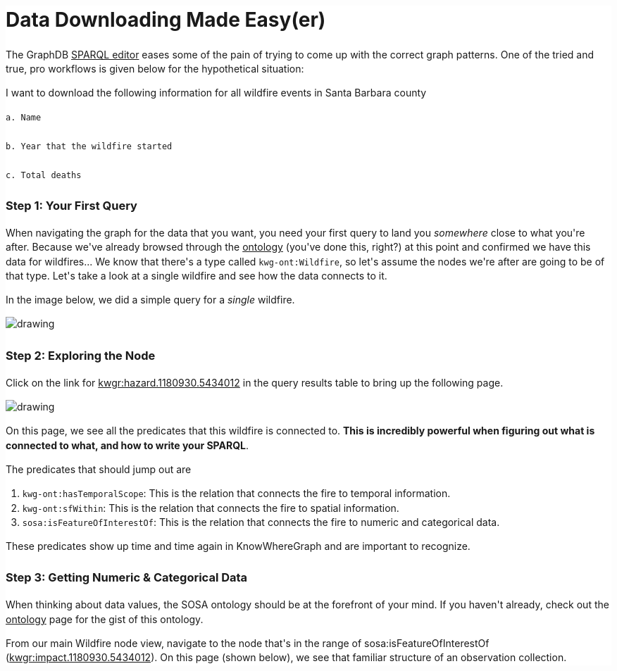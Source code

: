 # Data Downloading Made Easy(er)

The GraphDB [SPARQL editor](https://stko-kwg.geog.ucsb.edu/graphdb/sparql) eases some of the pain of trying to come up with the correct graph patterns. One of the tried and true, pro workflows is given below for the hypothetical situation:

I want to download the following information for all wildfire events in Santa Barbara county

    a. Name

    b. Year that the wildfire started

    c. Total deaths

### Step 1: Your First Query

When navigating the graph for the data that you want, you need your first query to land you *somewhere* close to what you're after. Because we've already browsed through the [ontology](./ontology.md) (you've done this, right?) at this point and confirmed we have this data for wildfires... We know that there's a type called `kwg-ont:Wildfire`, so let's assume the nodes we're after are going to be of that type. Let's take a look at a single wildfire and see how the data connects to it.

In the image below, we did a simple query for a *single* wildfire.

<img src="./images/walkthrough/step1.png" alt="drawing" width="900"/>

### Step 2: Exploring the Node

Click on the link for [kwgr:hazard.1180930.5434012](https://stko-kwg.geog.ucsb.edu/graphdb/resource?uri=http:%2F%2Fstko-kwg.geog.ucsb.edu%2Flod%2Fresource%2Fhazard.1180930.5434012&role=subject) in the query results table to bring up the following page.

<img src="./images/walkthrough/step2.png" alt="drawing" width="900"/>

On this page, we see all the predicates that this wildfire is connected to. **This is incredibly powerful when figuring out what is connected to what, and how to write your SPARQL**.

The predicates that should jump out are

1. `kwg-ont:hasTemporalScope`: This is the relation that connects the fire to temporal information.
2. `kwg-ont:sfWithin`: This is the relation that connects the fire to spatial information.
3. `sosa:isFeatureOfInterestOf`: This is the relation that connects the fire to numeric and categorical data.

These predicates show up time and time again in KnowWhereGraph and are important to recognize.

### Step 3: Getting Numeric & Categorical Data

When thinking about data values, the SOSA ontology should be at the forefront of your mind. If you haven't already, check out the [ontology](./ontology.md) page for the gist of this ontology.

From our main Wildfire node view, navigate to the node that's in the range of sosa:isFeatureOfInterestOf ([kwgr:impact.1180930.5434012](https://stko-kwg.geog.ucsb.edu/graphdb/resource?uri=http:%2F%2Fstko-kwg.geog.ucsb.edu%2Flod%2Fresource%2Fimpact.1180930.5434012&role=subject)). On this page (shown below), we see that familiar structure of an observation collection.
